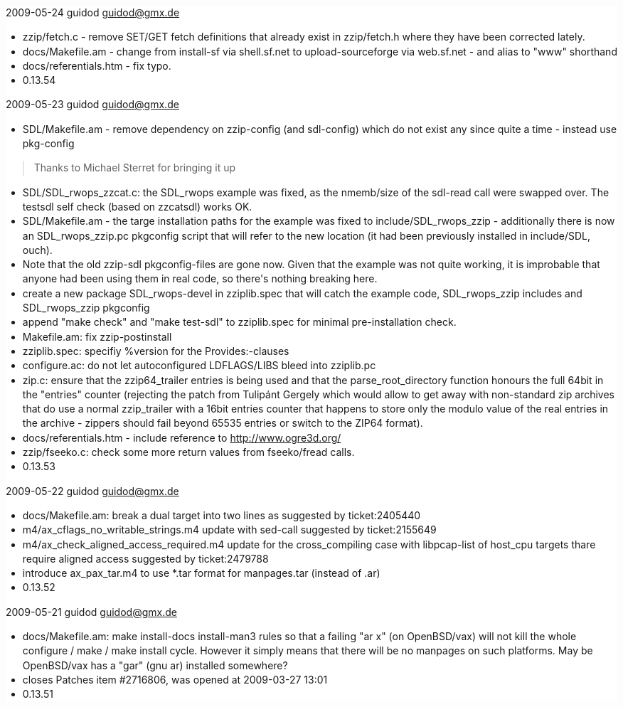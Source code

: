 2009-05-24 guidod <guidod@gmx.de>
* zzip/fetch.c - remove SET/GET fetch definitions that already
exist in zzip/fetch.h where they have been corrected lately.
* docs/Makefile.am - change from install-sf via shell.sf.net to
upload-sourceforge via web.sf.net - and alias to "www" shorthand
* docs/referentials.htm - fix typo.
* 0.13.54

2009-05-23  guidod  <guidod@gmx.de>
* SDL/Makefile.am - remove dependency on zzip-config (and sdl-config)
which do not exist any since quite a time - instead use pkg-config
> Thanks to Michael Sterret for bringing it up
* SDL/SDL_rwops_zzcat.c: the SDL_rwops example was fixed, as the
 nmemb/size of the sdl-read call were swapped over. The testsdl
 self check (based on zzcatsdl) works OK.
* SDL/Makefile.am - the targe installation paths for the example
 was fixed to include/SDL_rwops_zzip - additionally there is now
 an SDL_rwops_zzip.pc pkgconfig script that will refer to the new
 location (it had been previously installed in include/SDL, ouch).
* Note that the old zzip-sdl pkgconfig-files are gone now. Given that the
 example was not quite working, it is improbable that anyone had
 been using them in real code, so there's nothing breaking here.
* create a new package SDL_rwops-devel in zziplib.spec that will catch
 the example code, SDL_rwops_zzip includes and SDL_rwops_zzip pkgconfig
* append "make check" and "make test-sdl" to zziplib.spec for  minimal
 pre-installation check.
* Makefile.am: fix zzip-postinstall
* zziplib.spec: specifiy %version for the Provides:-clauses
* configure.ac: do not let autoconfigured LDFLAGS/LIBS bleed into zziplib.pc
* zip.c: ensure that the zzip64_trailer entries is being used and that the
parse_root_directory function honours the full 64bit in the "entries" counter
(rejecting the patch from Tulipánt Gergely which would allow to get away with
non-standard zip archives that do use a normal zzip_trailer with a 16bit entries
counter that happens to store only the modulo value of the real entries in the
archive - zippers should fail beyond 65535 entries or switch to the ZIP64 format).
* docs/referentials.htm - include reference to  http://www.ogre3d.org/
* zzip/fseeko.c: check some more return values from fseeko/fread calls.
* 0.13.53

2009-05-22  guidod  <guidod@gmx.de>
* docs/Makefile.am: break a dual target into two lines as
suggested by ticket:2405440
* m4/ax_cflags_no_writable_strings.m4 update with sed-call
suggested by ticket:2155649
* m4/ax_check_aligned_access_required.m4 update for the cross_compiling
case with libpcap-list of host_cpu targets thare require aligned access
suggested by ticket:2479788
* introduce ax_pax_tar.m4 to use *.tar format for manpages.tar (instead of .ar)
* 0.13.52

2009-05-21  guidod  <guidod@gmx.de>

* docs/Makefile.am: make install-docs install-man3 rules so that
 a failing "ar x" (on OpenBSD/vax) will not kill the whole
 configure / make / make install cycle. However it simply
 means that there will be no manpages on such platforms.
 May be OpenBSD/vax has a "gar" (gnu ar) installed somewhere?
* closes Patches item #2716806, was opened at 2009-03-27 13:01
* 0.13.51
